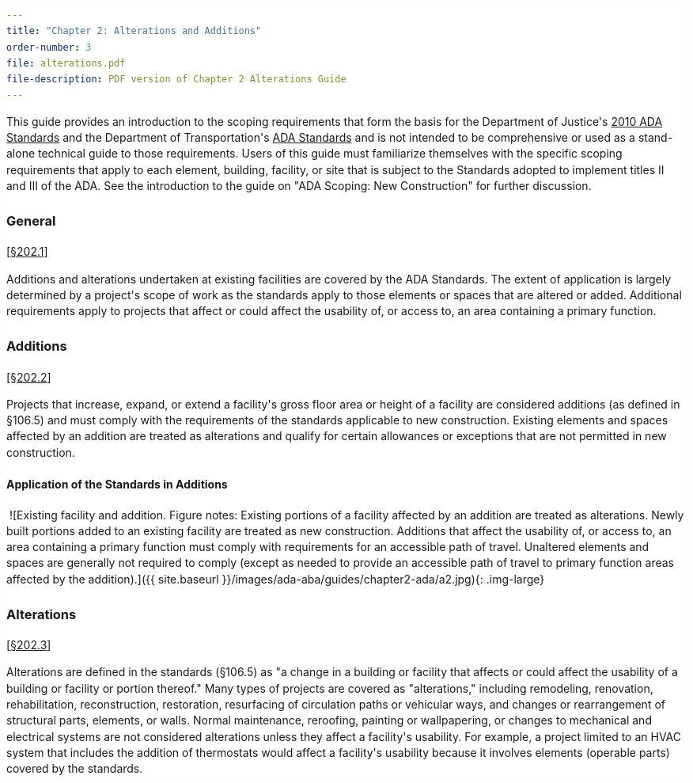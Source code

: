 ```yaml
---
title: "Chapter 2: Alterations and Additions"
order-number: 3
file: alterations.pdf
file-description: PDF version of Chapter 2 Alterations Guide
---
```


This guide provides an introduction to the scoping requirements that form the basis for the Department of Justice's [2010 ADA Standards](http://www.ada.gov/2010ADAstandards_index.htm) and the Department of Transportation\'s [ADA
Standards](../../../transportation/facilities/ada-standards-for-transportation-facilities.html) and is not intended to be comprehensive or used as a stand-alone technical guide to those requirements. Users of this guide must familiarize themselves with the specific scoping requirements that apply to each element, building, facility, or site that is subject to the Standards adopted to implement titles II and III of the ADA. See the introduction to the guide on "ADA Scoping: New Construction" for further discussion.

### General 
[[§202.1](../ada-standards/chapter-2-scoping-requirements.html#202%20Existing%20Buildings%20and%20Facilities)]

Additions and alterations undertaken at existing facilities are covered by the ADA Standards. The extent of application is largely determined by a project's scope of work as the standards apply to those elements or spaces that are altered or added. Additional requirements apply to projects that affect or could affect the usability of, or access to, an area containing a primary function.

### Additions
[[§202.2](../ada-standards/chapter-2-scoping-requirements.html#202%20Existing%20Buildings%20and%20Facilities)]

Projects that increase, expand, or extend a facility's gross floor area or height of a facility are considered additions (as defined in §106.5) and must comply with the requirements of the standards applicable to new construction. Existing elements and spaces affected by an addition are treated as alterations and qualify for certain allowances or exceptions that are not permitted in new construction.

#### Application of the Standards in Additions
 ![Existing facility and addition. Figure notes: Existing portions of a facility affected by an addition are treated as alterations. Newly built portions added to an existing facility are treated as new construction. Additions that affect the usability of, or access to, an area containing a primary function must comply with requirements for an accessible path of travel. Unaltered elements and spaces are generally not required to comply (except as needed to provide an accessible path of travel to primary function areas affected by the addition).]({{ site.baseurl }}/images/ada-aba/guides/chapter2-ada/a2.jpg){: .img-large}

### Alterations
[[§202.3](../ada-standards/chapter-2-scoping-requirements.html#202%20Existing%20Buildings%20and%20Facilities)]

Alterations are defined in the standards (§106.5) as "a change in a building or facility that affects or could affect the usability of a building or facility or portion thereof." Many types of projects are covered as "alterations," including remodeling, renovation, rehabilitation, reconstruction, restoration, resurfacing of circulation paths or vehicular ways, and changes or rearrangement of structural parts, elements, or walls. Normal maintenance, reroofing, painting or wallpapering, or changes to mechanical and electrical systems are not considered alterations unless they affect a facility's usability. For example, a project limited to an HVAC system that includes the addition of thermostats would affect a facility's usability because it involves elements (operable parts) covered by the standards.
